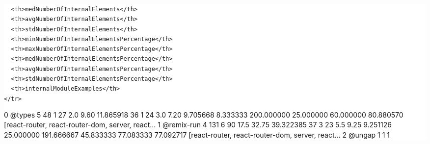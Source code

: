      <th>medNumberOfInternalElements</th>
      <th>avgNumberOfInternalElements</th>
      <th>stdNumberOfInternalElements</th>
      <th>minNumberOfInternalElementsPercentage</th>
      <th>maxNumberOfInternalElementsPercentage</th>
      <th>medNumberOfInternalElementsPercentage</th>
      <th>avgNumberOfInternalElementsPercentage</th>
      <th>stdNumberOfInternalElementsPercentage</th>
      <th>internalModuleExamples</th>
    </tr>
  </thead>
  <tbody>
    <tr>
      <th>0</th>
      <td>@types</td>
      <td>5</td>
      <td>48</td>
      <td>1</td>
      <td>27</td>
      <td>2.0</td>
      <td>9.60</td>
      <td>11.865918</td>
      <td>36</td>
      <td>1</td>
      <td>24</td>
      <td>3.0</td>
      <td>7.20</td>
      <td>9.705668</td>
      <td>8.333333</td>
      <td>200.000000</td>
      <td>25.000000</td>
      <td>60.000000</td>
      <td>80.880570</td>
      <td>[react-router, react-router-dom, server, react...</td>
    </tr>
    <tr>
      <th>1</th>
      <td>@remix-run</td>
      <td>4</td>
      <td>131</td>
      <td>6</td>
      <td>90</td>
      <td>17.5</td>
      <td>32.75</td>
      <td>39.322385</td>
      <td>37</td>
      <td>3</td>
      <td>23</td>
      <td>5.5</td>
      <td>9.25</td>
      <td>9.251126</td>
      <td>25.000000</td>
      <td>191.666667</td>
      <td>45.833333</td>
      <td>77.083333</td>
      <td>77.092717</td>
      <td>[react-router, react-router-dom, server, react...</td>
    </tr>
    <tr>
      <th>2</th>
      <td>@ungap</td>
      <td>1</td>
      <td>1</td>
      <td>1</td>